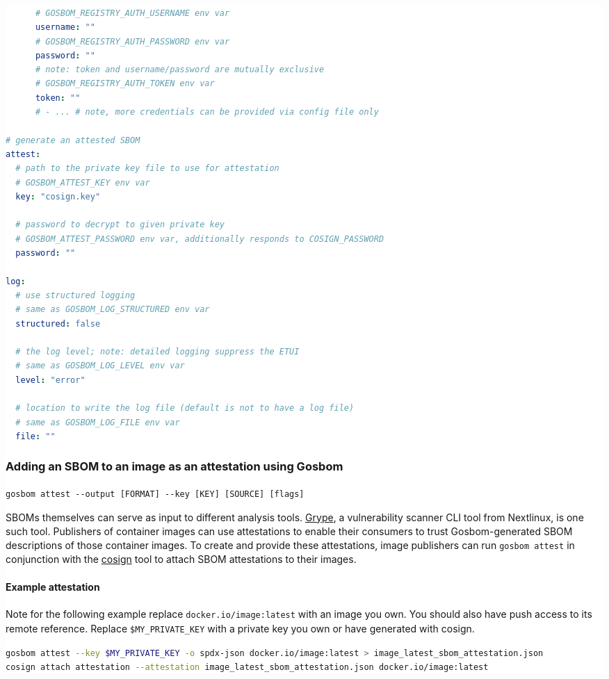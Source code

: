 ```yaml
      # GOSBOM_REGISTRY_AUTH_USERNAME env var
      username: ""
      # GOSBOM_REGISTRY_AUTH_PASSWORD env var
      password: ""
      # note: token and username/password are mutually exclusive
      # GOSBOM_REGISTRY_AUTH_TOKEN env var
      token: ""
      # - ... # note, more credentials can be provided via config file only

# generate an attested SBOM
attest:
  # path to the private key file to use for attestation
  # GOSBOM_ATTEST_KEY env var
  key: "cosign.key"

  # password to decrypt to given private key
  # GOSBOM_ATTEST_PASSWORD env var, additionally responds to COSIGN_PASSWORD
  password: ""

log:
  # use structured logging
  # same as GOSBOM_LOG_STRUCTURED env var
  structured: false

  # the log level; note: detailed logging suppress the ETUI
  # same as GOSBOM_LOG_LEVEL env var
  level: "error"

  # location to write the log file (default is not to have a log file)
  # same as GOSBOM_LOG_FILE env var
  file: ""
```

### Adding an SBOM to an image as an attestation using Gosbom

`gosbom attest --output [FORMAT] --key [KEY] [SOURCE] [flags]`

SBOMs themselves can serve as input to different analysis tools. [Grype](https://github.com/nextlinux/govulners), a vulnerability scanner CLI tool from Nextlinux, is one such tool. Publishers of container images can use attestations to enable their consumers to trust Gosbom-generated SBOM descriptions of those container images. To create and provide these attestations, image publishers can run `gosbom attest` in conjunction with the [cosign](https://github.com/sigstore/cosign) tool to attach SBOM attestations to their images.

#### Example attestation
Note for the following example replace `docker.io/image:latest` with an image you own. You should also have push access to
its remote reference. Replace `$MY_PRIVATE_KEY` with a private key you own or have generated with cosign.

```bash
gosbom attest --key $MY_PRIVATE_KEY -o spdx-json docker.io/image:latest > image_latest_sbom_attestation.json
cosign attach attestation --attestation image_latest_sbom_attestation.json docker.io/image:latest
```
